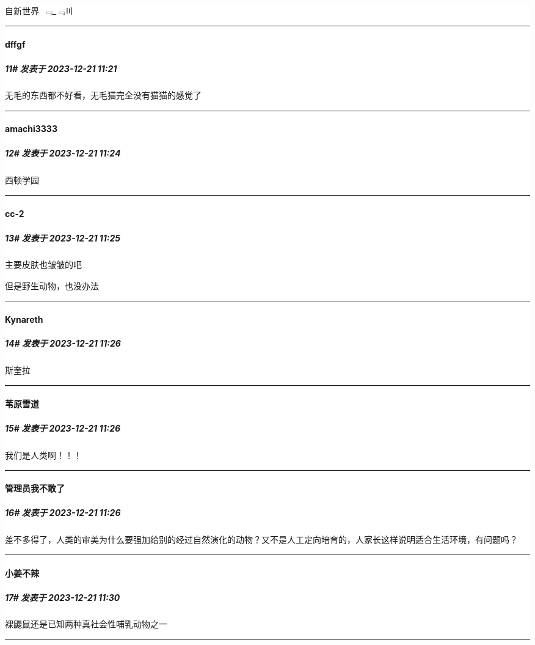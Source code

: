 自新世界  ﹃_﹃〣

*****

####  dffgf  
##### 11#       发表于 2023-12-21 11:21

无毛的东西都不好看，无毛猫完全没有猫猫的感觉了

*****

####  amachi3333  
##### 12#       发表于 2023-12-21 11:24

西顿学园

*****

####  cc-2  
##### 13#       发表于 2023-12-21 11:25

主要皮肤也皱皱的吧

但是野生动物，也没办法

*****

####  Kynareth  
##### 14#       发表于 2023-12-21 11:26

斯奎拉

*****

####  苇原雪道  
##### 15#       发表于 2023-12-21 11:26

我们是人类啊！！！

*****

####  管理员我不敢了  
##### 16#       发表于 2023-12-21 11:26

差不多得了，人类的审美为什么要强加给别的经过自然演化的动物？又不是人工定向培育的，人家长这样说明适合生活环境，有问题吗？

*****

####  小姜不辣  
##### 17#       发表于 2023-12-21 11:30

裸鼹鼠还是已知两种真社会性哺乳动物之一

*****
